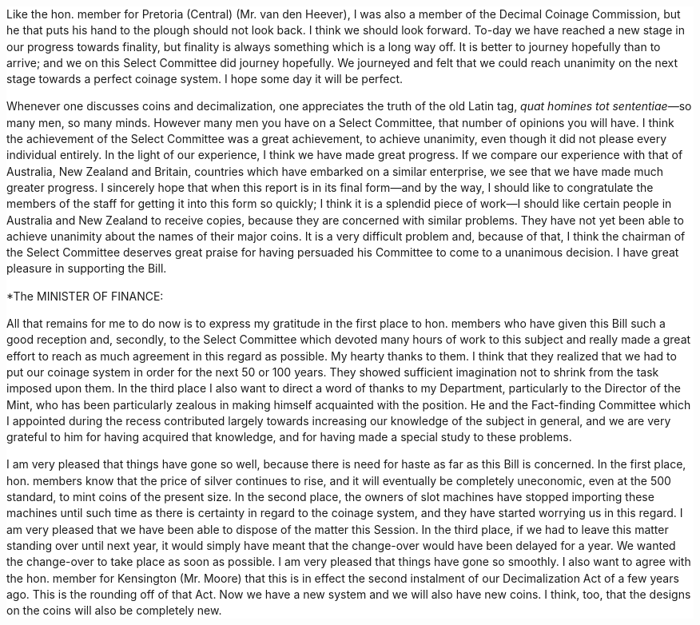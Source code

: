 <p>Like the hon. member for Pretoria (Central) (Mr. van den Heever), I was also a member of the Decimal Coinage Commission, but he that puts his hand to the plough should not look back. I think we should look forward. To-day we have reached a new stage in our progress towards finality, but finality is always something which is a long way off. It is better to journey hopefully than to arrive; and we on this Select Committee did journey hopefully. We journeyed and felt that we could reach unanimity on the next stage towards a perfect coinage system. I hope some day it will be perfect.</p>

<p>Whenever one discusses coins and decimalization, one appreciates the truth of the old Latin tag, <i>quat homines tot sententiae&#x2014;</i>so many men, so many minds. However many men you have on a Select Committee, that number of opinions you will have. I think the achievement of the Select Committee was a great achievement, to achieve unanimity, even though it did not please every individual entirely. In the light of our experience, I think we have made great progress. If we compare our experience with that of Australia, New Zealand and Britain, countries which have embarked on a similar enterprise, we see that we have made much greater progress. I sincerely hope that when this report is in its final form&#x2014;and by the way, I should like to congratulate the members of the staff for getting it into this form so quickly; I think it is a splendid piece of work&#x2014;I should like certain people in Australia and New Zealand to receive copies, because they are concerned with similar problems. They have not yet been able to achieve unanimity about the names of their major coins. It is a very difficult problem and, because of that, I think the chairman of the Select Committee deserves great praise for having persuaded his Committee to come to a unanimous decision. I have great pleasure in supporting the Bill.</p>

</speech>

<speech by="#minister_of_finance">

<from>*The <person refersTo="hansard_za">MINISTER OF FINANCE</person>:</from>

<p>All that remains for me to do now is to express my gratitude in the first place to hon. members who have given this Bill such a good reception and, secondly, to the Select Committee which devoted many hours of work to this subject and really made a great effort to reach as much agreement in this regard as possible. My hearty thanks to them. I think that they realized that we had to put our coinage system in order for the next 50 or 100 years. They showed sufficient imagination not to shrink from the task imposed upon them. In the third place I also want to direct a word of thanks to my Department, particularly to the Director of the Mint, who has been particularly <span class="col_7997-7998" refersTo="page_0333"/>zealous in making himself acquainted with the position. He and the Fact-finding Committee which I appointed during the recess contributed largely towards increasing our knowledge of the subject in general, and we are very grateful to him for having acquired that knowledge, and for having made a special study to these problems.</p>

<p>I am very pleased that things have gone so well, because there is need for haste as far as this Bill is concerned. In the first place, hon. members know that the price of silver continues to rise, and it will eventually be completely uneconomic, even at the 500 standard, to mint coins of the present size. In the second place, the owners of slot machines have stopped importing these machines until such time as there is certainty in regard to the coinage system, and they have started worrying us in this regard. I am very pleased that we have been able to dispose of the matter this Session. In the third place, if we had to leave this matter standing over until next year, it would simply have meant that the change-over would have been delayed for a year. We wanted the change-over to take place as soon as possible. I am very pleased that things have gone so smoothly. I also want to agree with the hon. member for Kensington (Mr. Moore) that this is in effect the second instalment of our Decimalization Act of a few years ago. This is the rounding off of that Act. Now we have a new system and we will also have new coins. I think, too, that the designs on the coins will also be completely new.</p>
